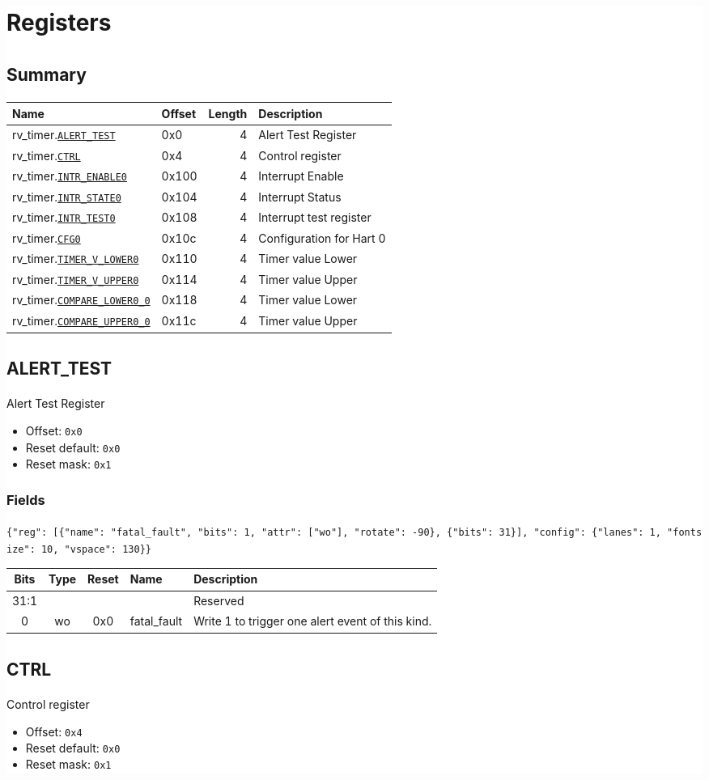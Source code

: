# Registers


## Summary

| Name                                             | Offset   |   Length | Description              |
|:-------------------------------------------------|:---------|---------:|:-------------------------|
| rv_timer.[`ALERT_TEST`](#alert_test)             | 0x0      |        4 | Alert Test Register      |
| rv_timer.[`CTRL`](#ctrl)                         | 0x4      |        4 | Control register         |
| rv_timer.[`INTR_ENABLE0`](#intr_enable0)         | 0x100    |        4 | Interrupt Enable         |
| rv_timer.[`INTR_STATE0`](#intr_state0)           | 0x104    |        4 | Interrupt Status         |
| rv_timer.[`INTR_TEST0`](#intr_test0)             | 0x108    |        4 | Interrupt test register  |
| rv_timer.[`CFG0`](#cfg0)                         | 0x10c    |        4 | Configuration for Hart 0 |
| rv_timer.[`TIMER_V_LOWER0`](#timer_v_lower0)     | 0x110    |        4 | Timer value Lower        |
| rv_timer.[`TIMER_V_UPPER0`](#timer_v_upper0)     | 0x114    |        4 | Timer value Upper        |
| rv_timer.[`COMPARE_LOWER0_0`](#compare_lower0_0) | 0x118    |        4 | Timer value Lower        |
| rv_timer.[`COMPARE_UPPER0_0`](#compare_upper0_0) | 0x11c    |        4 | Timer value Upper        |

## ALERT_TEST
Alert Test Register
- Offset: `0x0`
- Reset default: `0x0`
- Reset mask: `0x1`

### Fields

```wavejson
{"reg": [{"name": "fatal_fault", "bits": 1, "attr": ["wo"], "rotate": -90}, {"bits": 31}], "config": {"lanes": 1, "fontsize": 10, "vspace": 130}}
```

|  Bits  |  Type  |  Reset  | Name        | Description                                      |
|:------:|:------:|:-------:|:------------|:-------------------------------------------------|
|  31:1  |        |         |             | Reserved                                         |
|   0    |   wo   |   0x0   | fatal_fault | Write 1 to trigger one alert event of this kind. |

## CTRL
Control register
- Offset: `0x4`
- Reset default: `0x0`
- Reset mask: `0x1`
